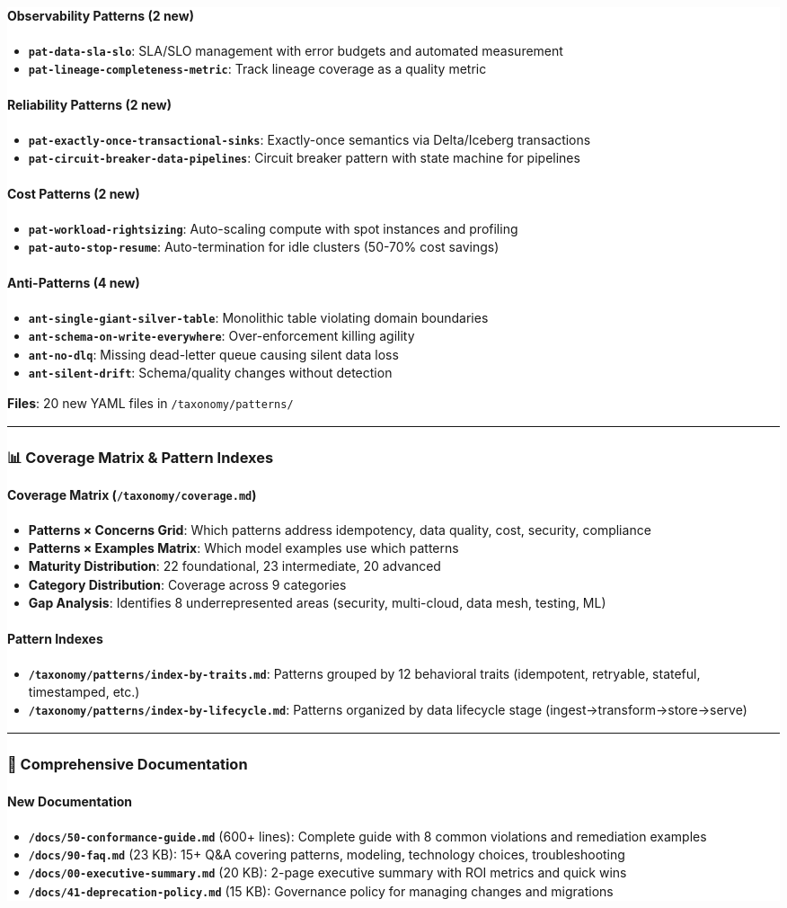#### Observability Patterns (2 new)
- **`pat-data-sla-slo`**: SLA/SLO management with error budgets and automated measurement
- **`pat-lineage-completeness-metric`**: Track lineage coverage as a quality metric

#### Reliability Patterns (2 new)
- **`pat-exactly-once-transactional-sinks`**: Exactly-once semantics via Delta/Iceberg transactions
- **`pat-circuit-breaker-data-pipelines`**: Circuit breaker pattern with state machine for pipelines

#### Cost Patterns (2 new)
- **`pat-workload-rightsizing`**: Auto-scaling compute with spot instances and profiling
- **`pat-auto-stop-resume`**: Auto-termination for idle clusters (50-70% cost savings)

#### Anti-Patterns (4 new)
- **`ant-single-giant-silver-table`**: Monolithic table violating domain boundaries
- **`ant-schema-on-write-everywhere`**: Over-enforcement killing agility
- **`ant-no-dlq`**: Missing dead-letter queue causing silent data loss
- **`ant-silent-drift`**: Schema/quality changes without detection

**Files**: 20 new YAML files in `/taxonomy/patterns/`

---

### 📊 Coverage Matrix & Pattern Indexes

#### Coverage Matrix (`/taxonomy/coverage.md`)
- **Patterns × Concerns Grid**: Which patterns address idempotency, data quality, cost, security, compliance
- **Patterns × Examples Matrix**: Which model examples use which patterns
- **Maturity Distribution**: 22 foundational, 23 intermediate, 20 advanced
- **Category Distribution**: Coverage across 9 categories
- **Gap Analysis**: Identifies 8 underrepresented areas (security, multi-cloud, data mesh, testing, ML)

#### Pattern Indexes
- **`/taxonomy/patterns/index-by-traits.md`**: Patterns grouped by 12 behavioral traits (idempotent, retryable, stateful, timestamped, etc.)
- **`/taxonomy/patterns/index-by-lifecycle.md`**: Patterns organized by data lifecycle stage (ingest→transform→store→serve)

---

### 📖 Comprehensive Documentation

#### New Documentation
- **`/docs/50-conformance-guide.md`** (600+ lines): Complete guide with 8 common violations and remediation examples
- **`/docs/90-faq.md`** (23 KB): 15+ Q&A covering patterns, modeling, technology choices, troubleshooting
- **`/docs/00-executive-summary.md`** (20 KB): 2-page executive summary with ROI metrics and quick wins
- **`/docs/41-deprecation-policy.md`** (15 KB): Governance policy for managing changes and migrations
